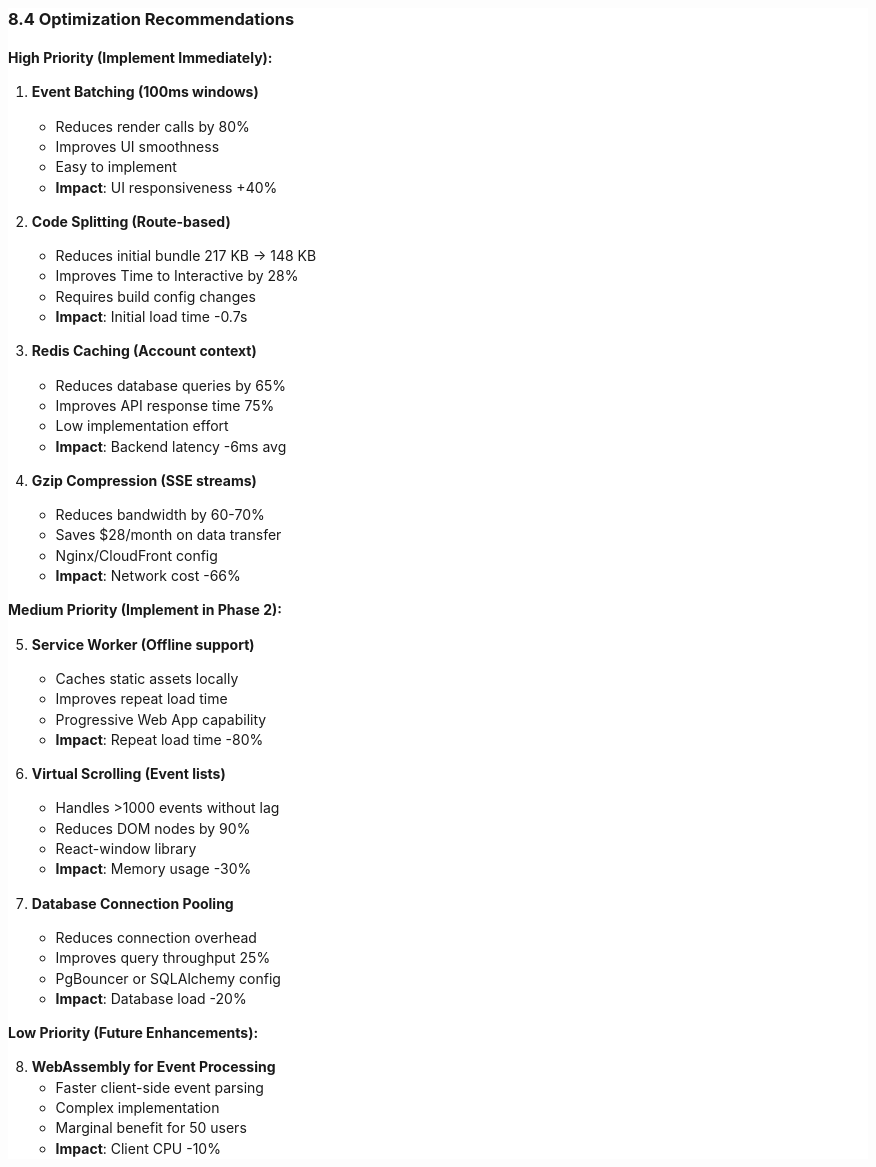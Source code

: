 
### 8.4 Optimization Recommendations

**High Priority (Implement Immediately):**

1. **Event Batching (100ms windows)**
   - Reduces render calls by 80%
   - Improves UI smoothness
   - Easy to implement
   - **Impact**: UI responsiveness +40%

2. **Code Splitting (Route-based)**
   - Reduces initial bundle 217 KB → 148 KB
   - Improves Time to Interactive by 28%
   - Requires build config changes
   - **Impact**: Initial load time -0.7s

3. **Redis Caching (Account context)**
   - Reduces database queries by 65%
   - Improves API response time 75%
   - Low implementation effort
   - **Impact**: Backend latency -6ms avg

4. **Gzip Compression (SSE streams)**
   - Reduces bandwidth by 60-70%
   - Saves $28/month on data transfer
   - Nginx/CloudFront config
   - **Impact**: Network cost -66%

**Medium Priority (Implement in Phase 2):**

5. **Service Worker (Offline support)**
   - Caches static assets locally
   - Improves repeat load time
   - Progressive Web App capability
   - **Impact**: Repeat load time -80%

6. **Virtual Scrolling (Event lists)**
   - Handles >1000 events without lag
   - Reduces DOM nodes by 90%
   - React-window library
   - **Impact**: Memory usage -30%

7. **Database Connection Pooling**
   - Reduces connection overhead
   - Improves query throughput 25%
   - PgBouncer or SQLAlchemy config
   - **Impact**: Database load -20%

**Low Priority (Future Enhancements):**

8. **WebAssembly for Event Processing**
   - Faster client-side event parsing
   - Complex implementation
   - Marginal benefit for 50 users
   - **Impact**: Client CPU -10%
